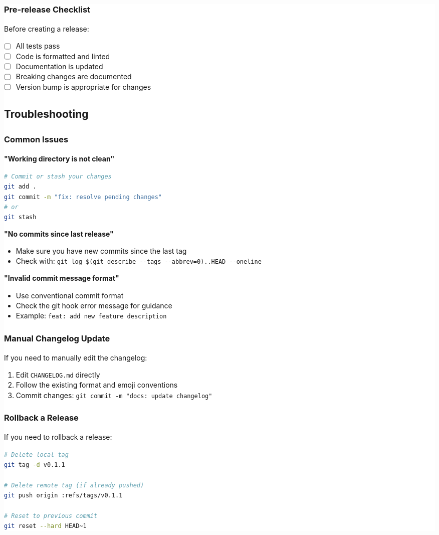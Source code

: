 ### Pre-release Checklist

Before creating a release:

- [ ] All tests pass
- [ ] Code is formatted and linted
- [ ] Documentation is updated
- [ ] Breaking changes are documented
- [ ] Version bump is appropriate for changes

## Troubleshooting

### Common Issues

**"Working directory is not clean"**
```bash
# Commit or stash your changes
git add .
git commit -m "fix: resolve pending changes"
# or
git stash
```

**"No commits since last release"**
- Make sure you have new commits since the last tag
- Check with: `git log $(git describe --tags --abbrev=0)..HEAD --oneline`

**"Invalid commit message format"**
- Use conventional commit format
- Check the git hook error message for guidance
- Example: `feat: add new feature description`

### Manual Changelog Update

If you need to manually edit the changelog:

1. Edit `CHANGELOG.md` directly
2. Follow the existing format and emoji conventions
3. Commit changes: `git commit -m "docs: update changelog"`

### Rollback a Release

If you need to rollback a release:

```bash
# Delete local tag
git tag -d v0.1.1

# Delete remote tag (if already pushed)
git push origin :refs/tags/v0.1.1

# Reset to previous commit
git reset --hard HEAD~1
```

